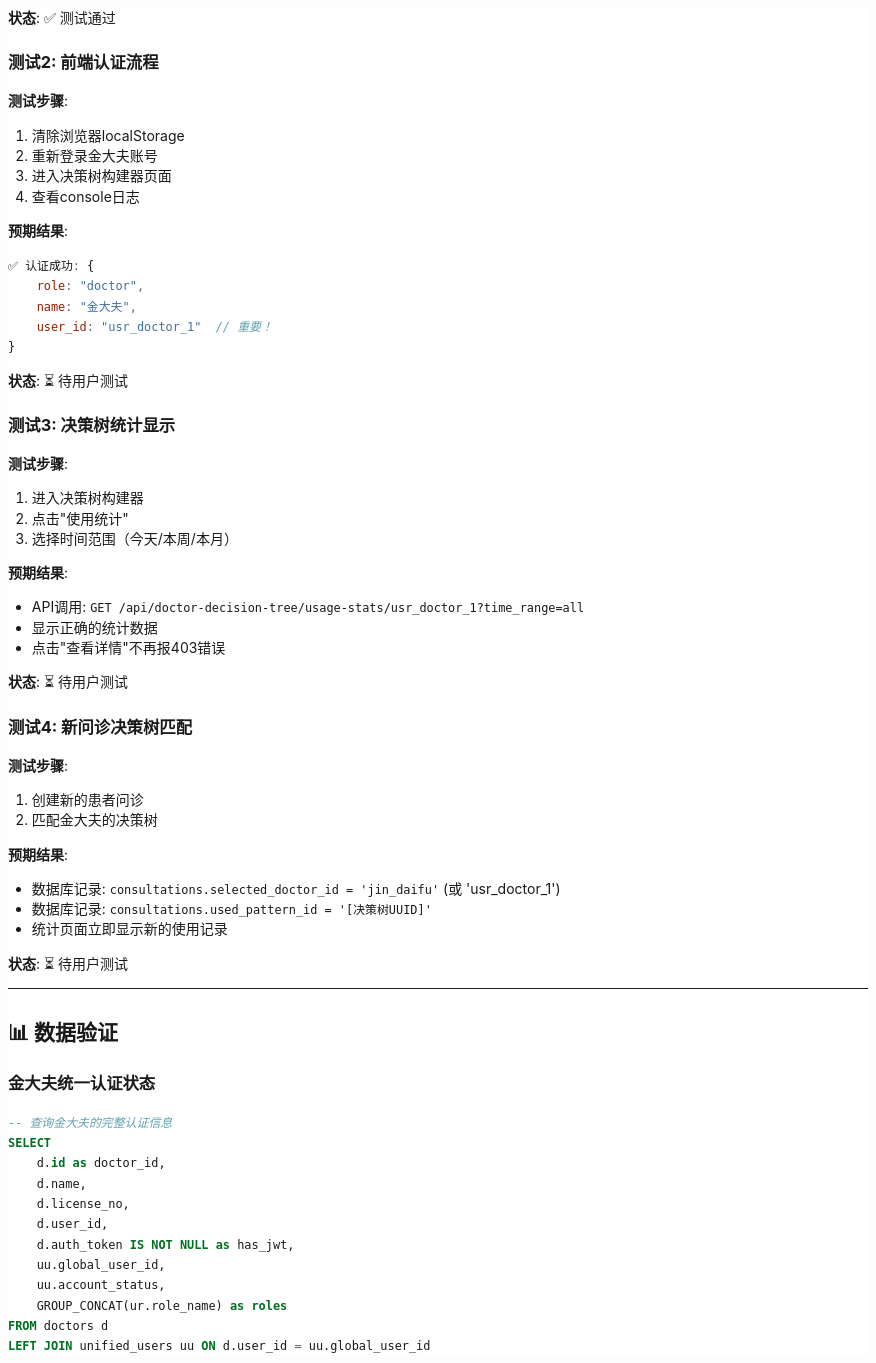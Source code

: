 **状态**: ✅ 测试通过

### 测试2: 前端认证流程

**测试步骤**:
1. 清除浏览器localStorage
2. 重新登录金大夫账号
3. 进入决策树构建器页面
4. 查看console日志

**预期结果**:
```javascript
✅ 认证成功: {
    role: "doctor",
    name: "金大夫",
    user_id: "usr_doctor_1"  // 重要！
}
```

**状态**: ⏳ 待用户测试

### 测试3: 决策树统计显示

**测试步骤**:
1. 进入决策树构建器
2. 点击"使用统计"
3. 选择时间范围（今天/本周/本月）

**预期结果**:
- API调用: `GET /api/doctor-decision-tree/usage-stats/usr_doctor_1?time_range=all`
- 显示正确的统计数据
- 点击"查看详情"不再报403错误

**状态**: ⏳ 待用户测试

### 测试4: 新问诊决策树匹配

**测试步骤**:
1. 创建新的患者问诊
2. 匹配金大夫的决策树

**预期结果**:
- 数据库记录: `consultations.selected_doctor_id = 'jin_daifu'` (或 'usr_doctor_1')
- 数据库记录: `consultations.used_pattern_id = '[决策树UUID]'`
- 统计页面立即显示新的使用记录

**状态**: ⏳ 待用户测试

---

## 📊 数据验证

### 金大夫统一认证状态

```sql
-- 查询金大夫的完整认证信息
SELECT
    d.id as doctor_id,
    d.name,
    d.license_no,
    d.user_id,
    d.auth_token IS NOT NULL as has_jwt,
    uu.global_user_id,
    uu.account_status,
    GROUP_CONCAT(ur.role_name) as roles
FROM doctors d
LEFT JOIN unified_users uu ON d.user_id = uu.global_user_id
```